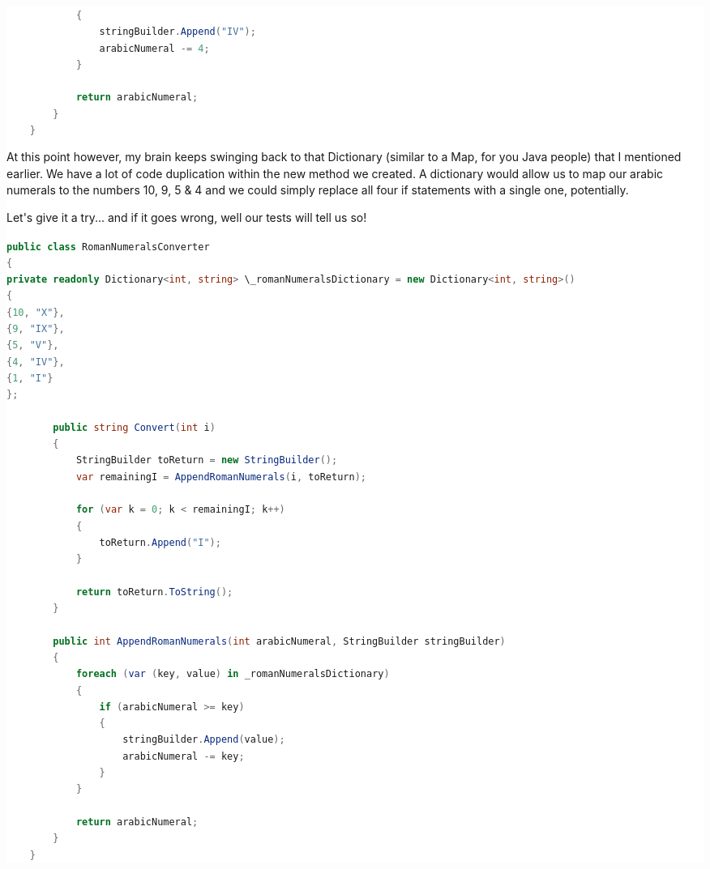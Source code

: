 ```csharp
            {
                stringBuilder.Append("IV");
                arabicNumeral -= 4;
            }

            return arabicNumeral;
        }
    }

```

At this point however, my brain keeps swinging back to that Dictionary (similar to a Map, for you Java people) that I mentioned earlier. We have a lot of code duplication within the new method we created. A dictionary would allow us to map our arabic numerals to the numbers 10, 9, 5 & 4 and we could simply replace all four if statements with a single one, potentially.

Let's give it a try... and if it goes wrong, well our tests will tell us so!

```csharp
public class RomanNumeralsConverter
{
private readonly Dictionary<int, string> \_romanNumeralsDictionary = new Dictionary<int, string>()
{
{10, "X"},
{9, "IX"},
{5, "V"},
{4, "IV"},
{1, "I"}
};

        public string Convert(int i)
        {
            StringBuilder toReturn = new StringBuilder();
            var remainingI = AppendRomanNumerals(i, toReturn);

            for (var k = 0; k < remainingI; k++)
            {
                toReturn.Append("I");
            }

            return toReturn.ToString();
        }

        public int AppendRomanNumerals(int arabicNumeral, StringBuilder stringBuilder)
        {
            foreach (var (key, value) in _romanNumeralsDictionary)
            {
                if (arabicNumeral >= key)
                {
                    stringBuilder.Append(value);
                    arabicNumeral -= key;
                }
            }

            return arabicNumeral;
        }
    }

```
